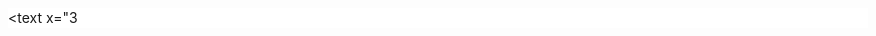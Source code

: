 <circle id="circle" r="6.1094195844482675" cx="74.17391304347814" cy="6.136614749828615" fill="rgb(0, 0, 0)"></circle><circle id="circle" r="6.0633296823006395" cx="110.26086956521725" cy="6.1452030218887055" fill="rgb(0, 0, 0)"></circle><circle id="circle" r="6.182107788348056" cx="146.34782608695627" cy="6.139886808297173" fill="rgb(0, 0, 0)"></circle><circle id="circle" r="5.786851772372939" cx="182.4347826086954" cy="6.137258520108821" fill="rgb(0, 0, 0)"></circle><circle id="circle" r="5.643634187505908" cx="218.5217391304345" cy="6.148260686855787" fill="rgb(0, 0, 0)"></circle><circle id="circle" r="5.721975826236418" cx="254.60869565217362" cy="6.133716865869997" fill="rgb(0, 0, 0)"></circle><circle id="circle" r="5.7683221058833976" cx="290.6956521739126" cy="6.143955530078068" fill="rgb(0, 0, 0)"></circle><circle id="circle" r="6.000654021765024" cx="326.7826086956517" cy="6.144493684801953" fill="rgb(0, 0, 0)"></circle><circle id="circle" r="6.198134491757672" cx="362.8695652173908" cy="6.132124040763502" fill="rgb(0, 0, 0)"></circle><circle id="circle" r="6.4230853616269625" cx="398.95652173912987" cy="6.150726360836251" fill="rgb(0, 0, 0)"></circle><circle id="circle" r="6.486837669450961" cx="435.043478260869" cy="6.135602283232737" fill="rgb(0, 0, 0)"></circle><circle id="circle" r="6.748281906876238" cx="471.13043478260806" cy="6.138572911804568" fill="rgb(0, 0, 0)"></circle><circle id="circle" r="7.382732601390833" cx="507.21739130434725" cy="6.150406401260101" fill="rgb(0, 0, 0)"></circle><circle id="circle" r="7.4918167355759655" cx="543.304347826086" cy="6.129110396427516" fill="rgb(0, 0, 0)"></circle><circle id="circle" r="8.108562179656886" cx="579.3913043478252" cy="6.150857275110611" fill="rgb(0, 0, 0)"></circle><circle id="circle" r="8.325075396515164" cx="615.4782608695641" cy="6.139639882469859" fill="rgb(0, 0, 0)"></circle><circle id="circle" r="8.216088699600675" cx="651.5652173913033" cy="6.131727573121663" fill="rgb(0, 0, 0)"></circle><circle id="circle" r="8.457567280122248" cx="687.6521739130425" cy="6.154397098770466" fill="rgb(0, 0, 0)"></circle><circle id="circle" r="8.35046091521783" cx="723.7391304347815" cy="6.1303669566312236" fill="rgb(0, 0, 0)"></circle><circle id="circle" r="8.352997048432444" cx="759.8260869565207" cy="6.138331200000849" fill="rgb(0, 0, 0)"></circle><circle id="circle" r="7.981081750565433" cx="795.9130434782597" cy="6.154148302951729" fill="rgb(0, 0, 0)"></circle><circle id="circle" r="7.557233078490096" cx="831.9999999999989" cy="6.126524603724518" fill="rgb(0, 0, 0)"></circle></g><g id="labels" class="label"><text x="1.9999999999999976" y="6.140961713764019" text-anchor="middle" fill="#000"></text><text x="38.08695652173907" y="6.143045994622405" text-anchor="middle" fill="#000"></text><text x="74.17391304347814" y="6.136614749828615" text-anchor="middle" fill="#000"></text><text x="110.26086956521725" y="6.1452030218887055" text-anchor="middle" fill="#000"></text><text x="146.34782608695627" y="6.139886808297173" text-anchor="middle" fill="#000"></text><text x="182.4347826086954" y="6.137258520108821" text-anchor="middle" fill="#000"></text><text x="218.5217391304345" y="6.148260686855787" text-anchor="middle" fill="#000"></text><text x="254.60869565217362" y="6.133716865869997" text-anchor="middle" fill="#000"></text><text x="290.6956521739126" y="6.143955530078068" text-anchor="middle" fill="#000"></text><text x="326.7826086956517" y="6.144493684801953" text-anchor="middle" fill="#000"></text><text x="362.8695652173908" y="6.132124040763502" text-anchor="middle" fill="#000"></text><text x="3